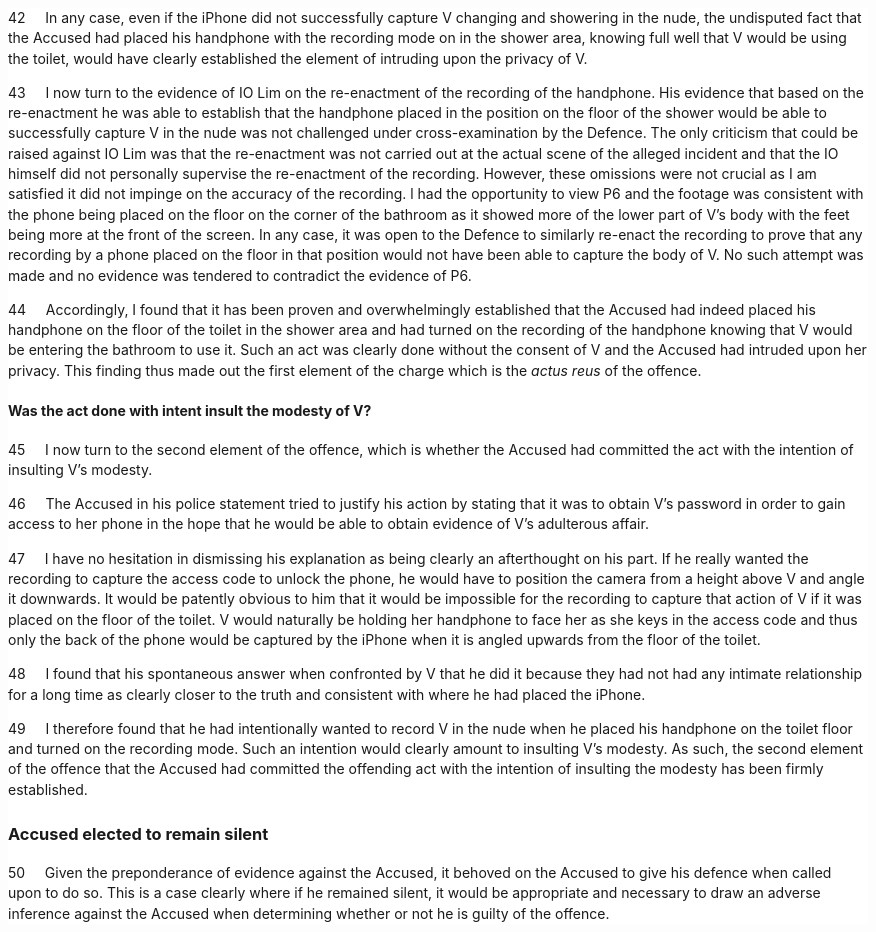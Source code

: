 42     In any case, even if the iPhone did not successfully capture V changing and showering in the nude, the undisputed fact that the Accused had placed his handphone with the recording mode on in the shower area, knowing full well that V would be using the toilet, would have clearly established the element of intruding upon the privacy of V.

43     I now turn to the evidence of IO Lim on the re-enactment of the recording of the handphone. His evidence that based on the re-enactment he was able to establish that the handphone placed in the position on the floor of the shower would be able to successfully capture V in the nude was not challenged under cross-examination by the Defence. The only criticism that could be raised against IO Lim was that the re-enactment was not carried out at the actual scene of the alleged incident and that the IO himself did not personally supervise the re-enactment of the recording. However, these omissions were not crucial as I am satisfied it did not impinge on the accuracy of the recording. l had the opportunity to view P6 and the footage was consistent with the phone being placed on the floor on the corner of the bathroom as it showed more of the lower part of V’s body with the feet being more at the front of the screen. In any case, it was open to the Defence to similarly re-enact the recording to prove that any recording by a phone placed on the floor in that position would not have been able to capture the body of V. No such attempt was made and no evidence was tendered to contradict the evidence of P6.

44     Accordingly, I found that it has been proven and overwhelmingly established that the Accused had indeed placed his handphone on the floor of the toilet in the shower area and had turned on the recording of the handphone knowing that V would be entering the bathroom to use it. Such an act was clearly done without the consent of V and the Accused had intruded upon her privacy. This finding thus made out the first element of the charge which is the _actus reus_ of the offence.

#### Was the act done with intent insult the modesty of V?

45     I now turn to the second element of the offence, which is whether the Accused had committed the act with the intention of insulting V’s modesty.

46     The Accused in his police statement tried to justify his action by stating that it was to obtain V’s password in order to gain access to her phone in the hope that he would be able to obtain evidence of V’s adulterous affair.

47     I have no hesitation in dismissing his explanation as being clearly an afterthought on his part. If he really wanted the recording to capture the access code to unlock the phone, he would have to position the camera from a height above V and angle it downwards. It would be patently obvious to him that it would be impossible for the recording to capture that action of V if it was placed on the floor of the toilet. V would naturally be holding her handphone to face her as she keys in the access code and thus only the back of the phone would be captured by the iPhone when it is angled upwards from the floor of the toilet.

48     I found that his spontaneous answer when confronted by V that he did it because they had not had any intimate relationship for a long time as clearly closer to the truth and consistent with where he had placed the iPhone.

49     I therefore found that he had intentionally wanted to record V in the nude when he placed his handphone on the toilet floor and turned on the recording mode. Such an intention would clearly amount to insulting V’s modesty. As such, the second element of the offence that the Accused had committed the offending act with the intention of insulting the modesty has been firmly established.

### Accused elected to remain silent

50     Given the preponderance of evidence against the Accused, it behoved on the Accused to give his defence when called upon to do so. This is a case clearly where if he remained silent, it would be appropriate and necessary to draw an adverse inference against the Accused when determining whether or not he is guilty of the offence.
